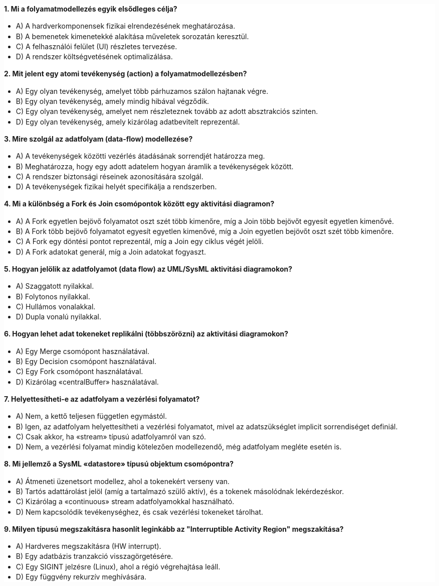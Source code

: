 **1. Mi a folyamatmodellezés egyik elsődleges célja?**
- A) A hardverkomponensek fizikai elrendezésének meghatározása.
- B) A bemenetek kimenetekké alakítása műveletek sorozatán keresztül.
- C) A felhasználói felület (UI) részletes tervezése.
- D) A rendszer költségvetésének optimalizálása.

**2. Mit jelent egy atomi tevékenység (action) a folyamatmodellezésben?**
- A) Egy olyan tevékenység, amelyet több párhuzamos szálon hajtanak végre.
- B) Egy olyan tevékenység, amely mindig hibával végződik.
- C) Egy olyan tevékenység, amelyet nem részleteznek tovább az adott absztrakciós szinten.
- D) Egy olyan tevékenység, amely kizárólag adatbevitelt reprezentál.

**3. Mire szolgál az adatfolyam (data-flow) modellezése?**
- A) A tevékenységek közötti vezérlés átadásának sorrendjét határozza meg.
- B) Meghatározza, hogy egy adott adatelem hogyan áramlik a tevékenységek között.
- C) A rendszer biztonsági réseinek azonosítására szolgál.
- D) A tevékenységek fizikai helyét specifikálja a rendszerben.

**4. Mi a különbség a Fork és Join csomópontok között egy aktivitási diagramon?**
- A) A Fork egyetlen bejövő folyamatot oszt szét több kimenőre, míg a Join több bejövőt egyesít egyetlen kimenővé.
- B) A Fork több bejövő folyamatot egyesít egyetlen kimenővé, míg a Join egyetlen bejövőt oszt szét több kimenőre.
- C) A Fork egy döntési pontot reprezentál, míg a Join egy ciklus végét jelöli.
- D) A Fork adatokat generál, míg a Join adatokat fogyaszt.

**5. Hogyan jelölik az adatfolyamot (data flow) az UML/SysML aktivitási diagramokon?**
- A) Szaggatott nyilakkal.
- B) Folytonos nyilakkal.
- C) Hullámos vonalakkal.
- D) Dupla vonalú nyilakkal.

**6. Hogyan lehet adat tokeneket replikálni (többszörözni) az aktivitási diagramokon?**
- A) Egy Merge csomópont használatával.
- B) Egy Decision csomópont használatával.
- C) Egy Fork csomópont használatával.
- D) Kizárólag «centralBuffer» használatával.

**7. Helyettesítheti-e az adatfolyam a vezérlési folyamatot?**
- A) Nem, a kettő teljesen független egymástól.
- B) Igen, az adatfolyam helyettesítheti a vezérlési folyamatot, mivel az adatszükséglet implicit sorrendiséget definiál.
- C) Csak akkor, ha «stream» típusú adatfolyamról van szó.
- D) Nem, a vezérlési folyamat mindig kötelezően modellezendő, még adatfolyam megléte esetén is.

**8. Mi jellemző a SysML «datastore» típusú objektum csomópontra?**
- A) Átmeneti üzenetsort modellez, ahol a tokenekért verseny van.
- B) Tartós adattárolást jelöl (amíg a tartalmazó szülő aktív), és a tokenek másolódnak lekérdezéskor.
- C) Kizárólag a «continuous» stream adatfolyamokkal használható.
- D) Nem kapcsolódik tevékenységhez, és csak vezérlési tokeneket tárolhat.

**9. Milyen típusú megszakításra hasonlít leginkább az "Interruptible Activity Region" megszakítása?**
- A) Hardveres megszakításra (HW interrupt).
- B) Egy adatbázis tranzakció visszagörgetésére.
- C) Egy SIGINT jelzésre (Linux), ahol a régió végrehajtása leáll.
- D) Egy függvény rekurzív meghívására.
